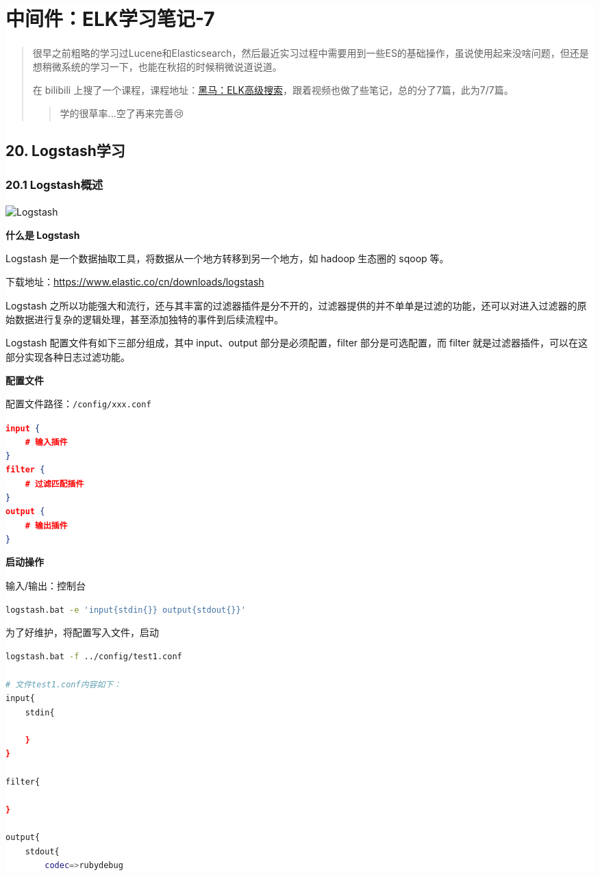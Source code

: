 # 中间件：ELK学习笔记-7

> 很早之前粗略的学习过Lucene和Elasticsearch，然后最近实习过程中需要用到一些ES的基础操作，虽说使用起来没啥问题，但还是想稍微系统的学习一下，也能在秋招的时候稍微说道说道。
>
> 在 bilibili 上搜了一个课程，课程地址：[黑马：ELK高级搜索](https://www.bilibili.com/video/BV1Nt4y1m7qL)，跟着视频也做了些笔记，总的分了7篇，此为7/7篇。
>
> > 学的很草率...空了再来完善:cry:

## 20. Logstash学习

### 20.1 Logstash概述

![Logstash](https://xycnotes.oss-cn-hangzhou.aliyuncs.com/img/202206261417964.png)

**什么是 Logstash**

Logstash 是一个数据抽取工具，将数据从一个地方转移到另一个地方，如 hadoop 生态圈的 sqoop 等。

下载地址：https://www.elastic.co/cn/downloads/logstash

Logstash 之所以功能强大和流行，还与其丰富的过滤器插件是分不开的，过滤器提供的并不单单是过滤的功能，还可以对进入过滤器的原始数据进行复杂的逻辑处理，甚至添加独特的事件到后续流程中。

Logstash 配置文件有如下三部分组成，其中 input、output 部分是必须配置，filter 部分是可选配置，而 filter 就是过滤器插件，可以在这部分实现各种日志过滤功能。

**配置文件**

配置文件路径：`/config/xxx.conf`

```json 
input {
    # 输入插件
}
filter {
    # 过滤匹配插件
}
output {
    # 输出插件
}
```

**启动操作**

输入/输出：控制台

```bash
logstash.bat -e 'input{stdin{}} output{stdout{}}'
```

为了好维护，将配置写入文件，启动

```bash
logstash.bat -f ../config/test1.conf

# 文件test1.conf内容如下：
input{
	stdin{
	
	}
}

filter{

}

output{
	stdout{
		codec=>rubydebug
```